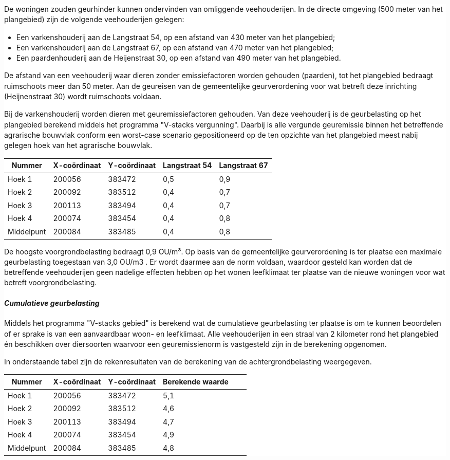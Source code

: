 De woningen zouden geurhinder kunnen ondervinden van omliggende veehouderijen. In de directe omgeving (500 meter van het plangebied) zijn de volgende veehouderijen gelegen:

- Een varkenshouderij aan de Langstraat 54, op een afstand van 430 meter van het plangebied;
- Een varkenshouderij aan de Langstraat 67, op een afstand van 470 meter van het plangebied;
- Een paardenhouderij aan de Heijenstraat 30, op een afstand van 490 meter van het plangebied.

De afstand van een veehouderij waar dieren zonder emissiefactoren worden gehouden (paarden), tot het plangebied bedraagt ruimschoots meer dan 50 meter. Aan de geureisen van de gemeentelijke geurverordening voor wat betreft deze inrichting (Heijnenstraat 30) wordt ruimschoots voldaan.

Bij de varkenshouderij worden dieren met geuremissiefactoren gehouden. Van deze veehouderij is de geurbelasting op het plangebied berekend middels het programma "V-stacks vergunning". Daarbij is alle vergunde geuremissie binnen het betreffende agrarische bouwvlak conform een worst-case scenario gepositioneerd op de ten opzichte van het plangebied meest nabij gelegen hoek van het agrarische bouwvlak.

| Nummer     | X-coördinaat | Y-coördinaat | Langstraat 54 | Langstraat 67 |
|------------|--------------|--------------|---------------|---------------|
| Hoek 1     | 200056       | 383472       | 0,5           | 0,9           |
| Hoek 2     | 200092       | 383512       | 0,4           | 0,7           |
| Hoek 3     | 200113       | 383494       | 0,4           | 0,7           |
| Hoek 4     | 200074       | 383454       | 0,4           | 0,8           |
| Middelpunt | 200084       | 383485       | 0,4           | 0,8           |

De hoogste voorgrondbelasting bedraagt 0,9 OU/m³. Op basis van de gemeentelijke geurverordening is ter plaatse een maximale geurbelasting toegestaan van 3,0 OU/m3 . Er wordt daarmee aan de norm voldaan, waardoor gesteld kan worden dat de betreffende veehouderijen geen nadelige effecten hebben op het wonen leefklimaat ter plaatse van de nieuwe woningen voor wat betreft voorgrondbelasting.

#### *Cumulatieve geurbelasting*

Middels het programma "V-stacks gebied" is berekend wat de cumulatieve geurbelasting ter plaatse is om te kunnen beoordelen of er sprake is van een aanvaardbaar woon- en leefklimaat. Alle veehouderijen in een straal van 2 kilometer rond het plangebied én beschikken over diersoorten waarvoor een geuremissienorm is vastgesteld zijn in de berekening opgenomen.

In onderstaande tabel zijn de rekenresultaten van de berekening van de achtergrondbelasting weergegeven.

| Nummer     | X-coördinaat | Y-coördinaat | Berekende waarde |  |  |
|------------|--------------|--------------|------------------|--|--|
| Hoek 1     | 200056       | 383472       | 5,1              |  |  |
| Hoek 2     | 200092       | 383512       | 4,6              |  |  |
| Hoek 3     | 200113       | 383494       | 4,7              |  |  |
| Hoek 4     | 200074       | 383454       | 4,9              |  |  |
| Middelpunt | 200084       | 383485       | 4,8              |  |  |
